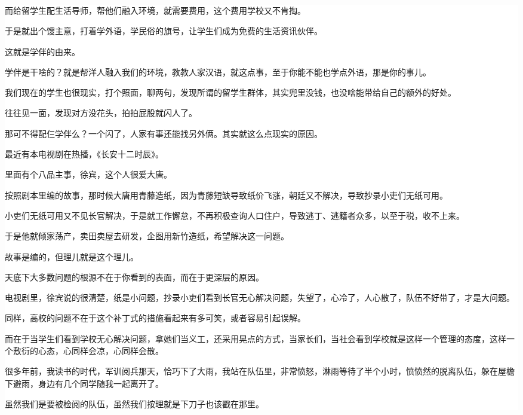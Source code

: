   

而给留学生配生活导师，帮他们融入环境，就需要费用，这个费用学校又不肯掏。  

  

于是就出个馊主意，打着学外语，学民俗的旗号，让学生们成为免费的生活资讯伙伴。

  

这就是学伴的由来。

  

学伴是干啥的？就是帮洋人融入我们的环境，教教人家汉语，就这点事，至于你能不能也学点外语，那是你的事儿。  

  

我们现在的学生也很现实，打个照面，聊两句，发现所谓的留学生群体，其实兜里没钱，也没啥能带给自己的额外的好处。

  

往往见一面，发现对方没花头，拍拍屁股就闪人了。

  

那可不得配仨学伴么？一个闪了，人家有事还能找另外俩。其实就这么点现实的原因。

  

最近有本电视剧在热播，《长安十二时辰》。  

  

里面有个八品主事，徐宾，这个人很爱大唐。

  

按照剧本里编的故事，那时候大唐用青藤造纸，因为青藤短缺导致纸价飞涨，朝廷又不解决，导致抄录小吏们无纸可用。  

  

小吏们无纸可用又不见长官解决，于是就工作懈怠，不再积极查询人口住户，导致逃丁、逃籍者众多，以至于税，收不上来。

  

于是他就倾家荡产，卖田卖屋去研发，企图用新竹造纸，希望解决这一问题。  

  

故事是编的，但理儿就是这个理儿。  

  

天底下大多数问题的根源不在于你看到的表面，而在于更深层的原因。

  

电视剧里，徐宾说的很清楚，纸是小问题，抄录小吏们看到长官无心解决问题，失望了，心冷了，人心散了，队伍不好带了，才是大问题。

  

同样，高校的问题不在于这个补丁式的措施看起来有多可笑，或者容易引起误解。  

  

而在于当学生们看到学校无心解决问题，拿她们当义工，还采用晃点的方式，当家长们，当社会看到学校就是这样一个管理的态度，这样一个敷衍的心态，心同样会凉，心同样会散。

  

很多年前，我读书的时代，军训阅兵那天，恰巧下了大雨，我站在队伍里，非常愤怒，淋雨等待了半个小时，愤愤然的脱离队伍，躲在屋檐下避雨，身边有几个同学随我一起离开了。

  

虽然我们是要被检阅的队伍，虽然我们按理就是下刀子也该戳在那里。

  
